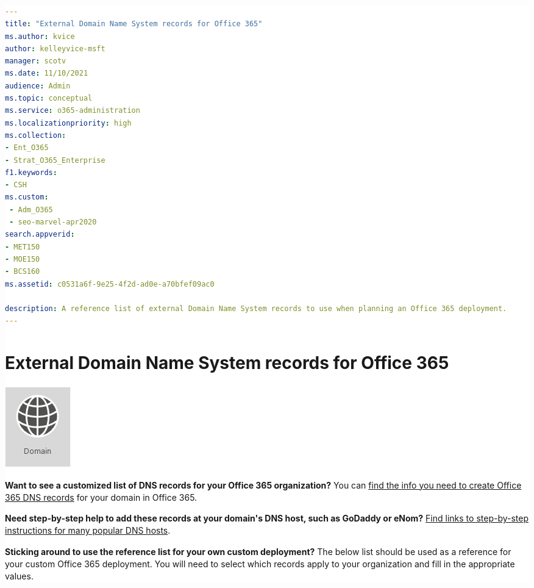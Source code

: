 ```yaml
---
title: "External Domain Name System records for Office 365"
ms.author: kvice
author: kelleyvice-msft
manager: scotv
ms.date: 11/10/2021
audience: Admin
ms.topic: conceptual
ms.service: o365-administration
ms.localizationpriority: high
ms.collection:
- Ent_O365
- Strat_O365_Enterprise
f1.keywords:
- CSH
ms.custom: 
 - Adm_O365
 - seo-marvel-apr2020
search.appverid:
- MET150
- MOE150
- BCS160
ms.assetid: c0531a6f-9e25-4f2d-ad0e-a70bfef09ac0

description: A reference list of external Domain Name System records to use when planning an Office 365 deployment.
---
```


# External Domain Name System records for Office 365

![Domain.](../media/e05b1c78-1df0-4200-ba40-6e26b7ead68f.png)

**Want to see a customized list of DNS records for your Office 365 organization?** You can [find the info you need to create Office 365 DNS records](../admin/get-help-with-domains/information-for-dns-records.md) for your domain in Office 365.

**Need step-by-step help to add these records at your domain's DNS host, such as GoDaddy or eNom?** [Find links to step-by-step instructions for many popular DNS hosts](../admin/get-help-with-domains/create-dns-records-at-any-dns-hosting-provider.md).

**Sticking around to use the reference list for your own custom deployment?** The below list should be used as a reference for your custom Office 365 deployment. You will need to select which records apply to your organization and fill in the appropriate values.
